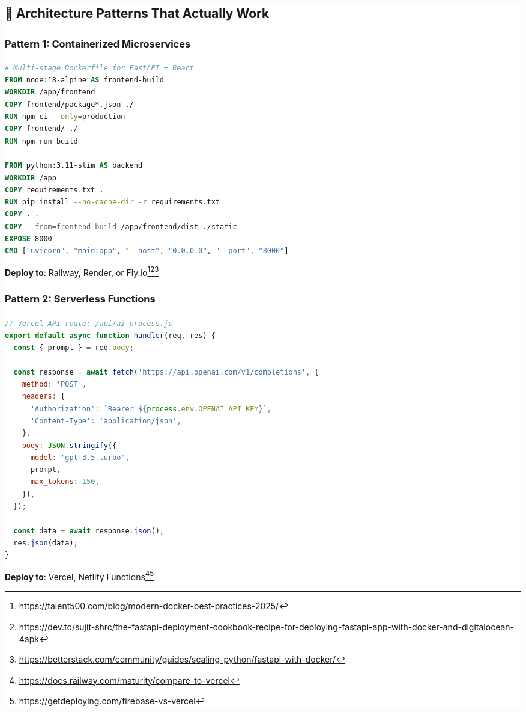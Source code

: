 
## **🔧 Architecture Patterns That Actually Work**

### **Pattern 1: Containerized Microservices**

```dockerfile
# Multi-stage Dockerfile for FastAPI + React
FROM node:18-alpine AS frontend-build
WORKDIR /app/frontend
COPY frontend/package*.json ./
RUN npm ci --only=production
COPY frontend/ ./
RUN npm run build

FROM python:3.11-slim AS backend
WORKDIR /app
COPY requirements.txt .
RUN pip install --no-cache-dir -r requirements.txt
COPY . .
COPY --from=frontend-build /app/frontend/dist ./static
EXPOSE 8000
CMD ["uvicorn", "main:app", "--host", "0.0.0.0", "--port", "8000"]
```

**Deploy to**: Railway, Render, or Fly.io[^10_4][^10_6][^10_7]

### **Pattern 2: Serverless Functions**

```javascript
// Vercel API route: /api/ai-process.js
export default async function handler(req, res) {
  const { prompt } = req.body;
  
  const response = await fetch('https://api.openai.com/v1/completions', {
    method: 'POST',
    headers: {
      'Authorization': `Bearer ${process.env.OPENAI_API_KEY}`,
      'Content-Type': 'application/json',
    },
    body: JSON.stringify({
      model: 'gpt-3.5-turbo',
      prompt,
      max_tokens: 150,
    }),
  });
  
  const data = await response.json();
  res.json(data);
}
```

**Deploy to**: Vercel, Netlify Functions[^10_1][^10_8]


[^10_1]: https://docs.railway.com/maturity/compare-to-vercel
[^10_2]: https://www.reddit.com/r/nextjs/comments/16ra5y5/railway_app_vs_vercel_pricing/
[^10_3]: https://uibakery.io/blog/vercel-vs-firebase
[^10_4]: https://talent500.com/blog/modern-docker-best-practices-2025/
[^10_5]: https://github.com/saikhu/Docker-Guide-for-AI-Model-Development-and-Deployment
[^10_6]: https://dev.to/sujit-shrc/the-fastapi-deployment-cookbook-recipe-for-deploying-fastapi-app-with-docker-and-digitalocean-4apk
[^10_7]: https://betterstack.com/community/guides/scaling-python/fastapi-with-docker/
[^10_8]: https://getdeploying.com/firebase-vs-vercel
[^10_9]: https://www.streamoku.com/post/deploying-a-streamlit-app-step-by-step-guide-to-bringing-your-data-application-online
[^10_10]: https://docs.streamlit.io/deploy/tutorials
[^10_11]: https://docs.streamlit.io/deploy/streamlit-community-cloud/deploy-your-app
[^10_12]: https://www.reddit.com/r/rails/comments/1b8396c/can_anyone_compare_flyio_to_rendercom/
[^10_13]: https://www.digitalocean.com/resources/articles/render-alternatives
[^10_14]: https://www.webstacks.com/blog/best-enterprise-web-hosting-platforms
[^10_15]: https://docsbot.ai/prompts/technical/web-application-deployment
[^10_16]: https://www.cnet.com/tech/services-and-software/best-web-hosting/
[^10_17]: https://uplandsoftware.com/articles/ai-enablement/ai-deployment-guide/
[^10_18]: https://zapier.com/blog/best-ai-website-builder/
[^10_19]: https://learn.microsoft.com/en-us/azure/app-service/deploy-best-practices
[^10_20]: https://allaboutcookies.org/best-AI-website-builder
[^10_21]: https://getdeploying.com/railway-vs-vercel
[^10_22]: https://www.packtpub.com/en-tw/product/ai-strategies-for-web-development-9781835886304/chapter/chapter-14-from-idea-to-reality-crafting-intelligent-web-applications-17/section/deployment-and-user-engagement-utilizing-ai-for-business-analytics-and-web-application-ch17lvl1sec09
[^10_23]: https://github.com/dharan66464/q/blob/main/Best Hosting for AI Websites in 2025 - An Ultimate Guide.md
[^10_24]: https://getdeploying.com/firebase-vs-railway
[^10_25]: https://www.trigyn.com/insights/best-practices-deploying-ai-cloud
[^10_26]: https://bloggingjoy.com/best-hosting-with-ai-website-builder/
[^10_27]: https://www.spaceotechnologies.com/blog/web-app-deployment/
[^10_28]: https://blog.getbind.co/2025/07/06/the-5-best-ai-website-builders-in-2025/
[^10_29]: https://www.youtube.com/watch?v=bRecWSrtCXI
[^10_30]: https://stackshare.io/stackups/netlify-vs-render
[^10_31]: https://www.youtube.com/watch?v=gAvKp1fE1WA
[^10_32]: https://www.hostinger.com/tutorials/docker-start-a-container
[^10_33]: https://www.youtube.com/watch?v=FUwzsaLVz-E
[^10_34]: https://www.youtube.com/watch?v=YXtLFVSuJcE
[^10_35]: https://docs.docker.com/build/building/best-practices/
[^10_36]: https://www.youtube.com/watch?v=l5R-9yaiXOI
[^10_37]: https://thinksys.com/devops/docker-best-practices/
[^10_38]: https://blog.back4app.com/render-vs-netlify/
[^10_39]: https://www.youtube.com/watch?v=oQU3XHbRxVY
[^10_40]: https://dev.to/pawanimadushika/docker-tips-essential-tips-and-tricks-for-developers-5657
[^10_41]: https://www.youtube.com/watch?v=q-gkHADdG4E
[^10_42]: https://www.javacodegeeks.com/2024/02/ai-deployment-made-easy-streamlining-with-containerization.html
[^10_43]: https://codeparrot.ai/blogs/deploy-nextjs-app-with-docker-complete-guide-for-2025
[^10_44]: https://tv.redhat.com/en/detail/6365638818112/deploying-containerized-ai-enabled-applications
[^10_45]: https://blog.bytescrum.com/dockerfile-best-practices-2025-secure-fast-and-modern
[^10_46]: https://www.restack.io/p/ai-infrastructure-answer-web-app-architecture-cat-ai
[^10_47]: https://github.com/fastapi/full-stack-fastapi-template/blob/master/deployment.md
[^10_48]: https://www.restack.io/p/ai-infrastructure-answer-web-architecture-ai-applications-cat-ai
[^10_49]: https://discuss.streamlit.io/t/best-practices-for-storing-user-data-in-a-streamlit-app-and-deploying-it-for-a-variable-number-of-users/39197
[^10_50]: https://docs.aws.amazon.com/solutions/latest/generative-ai-application-builder-on-aws/architecture-overview.html
[^10_51]: https://dev.to/rajeshj3/dockerize-fastapi-project-like-a-pro-step-by-step-tutorial-7i8
[^10_52]: https://learn.microsoft.com/en-us/dotnet/architecture/modern-web-apps-azure/common-web-application-architectures
[^10_53]: https://stackoverflow.com/questions/69676247/streamlit-hosting/69791680
[^10_54]: https://seenode.com/blog/deploy-fastapi-docker-and-uvicorn/
[^10_55]: https://learn.microsoft.com/en-us/azure/architecture/web-apps/guides/enterprise-app-patterns/overview
[^10_56]: https://www.reddit.com/r/StreamlitOfficial/comments/1j5qe12/request_best_practices_for_hosting_multiple/
[^10_57]: https://betterprogramming.pub/dockerizing-your-fastapi-project-d8bb13ad6335?gi=3bcd64f7f262
[^10_58]: https://www.clickittech.com/software-development/web-application-architecture/
[^10_59]: https://dev.to/hannahyan/getting-started-in-deploying-interactive-data-science-apps-with-streamlit-part-2-3ob
[^10_60]: https://betterstack.com/community/guides/scaling-python/fastapi-docker-best-practices/